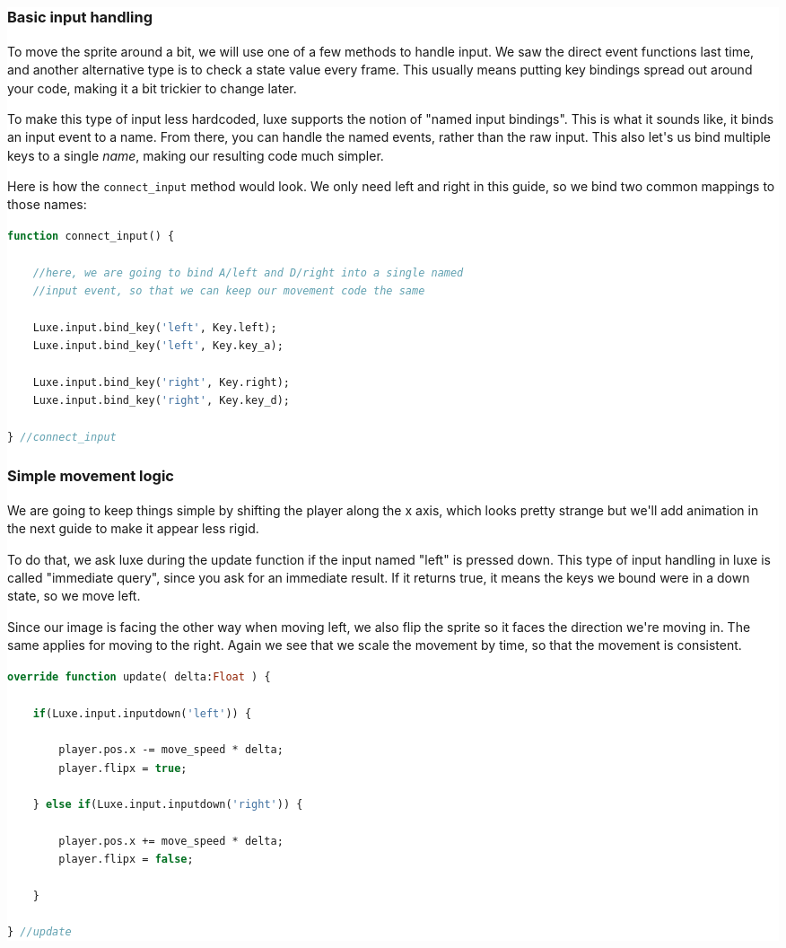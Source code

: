 
### Basic input handling

To move the sprite around a bit, we will use one of a few methods to handle input. We saw the direct event functions last time, and another alternative type is to check a state value every frame. This usually means putting key bindings spread out around your code, making it a bit trickier to change later.

To make this type of input less hardcoded, luxe supports the notion of "named input bindings". This is what it sounds like, it binds an input event to a name. From there, you can handle the named events, rather than the raw input. This also let's us bind multiple keys to a single _name_, making our resulting code much simpler. 

Here is how the `connect_input` method would look. We only need left and right in this guide, so we bind two common mappings to those names:

```haxe
function connect_input() {

    //here, we are going to bind A/left and D/right into a single named
    //input event, so that we can keep our movement code the same

    Luxe.input.bind_key('left', Key.left);
    Luxe.input.bind_key('left', Key.key_a);

    Luxe.input.bind_key('right', Key.right);
    Luxe.input.bind_key('right', Key.key_d);

} //connect_input
```

### Simple movement logic

We are going to keep things simple by shifting the player along the x axis, which looks pretty strange but we'll add animation in the next guide to make it appear less rigid.

To do that, we ask luxe during the update function if the input named "left" is pressed down. This type of input handling in luxe is called "immediate query", since you ask for an immediate result. If it returns true, it means the keys we bound were in a down state, so we move left. 

Since our image is facing the other way when moving left, we also flip the sprite so it faces the direction we're moving in. The same applies for moving to the right. Again we see that we scale the movement by time, so that the movement is consistent.

```haxe
override function update( delta:Float ) {

    if(Luxe.input.inputdown('left')) {

        player.pos.x -= move_speed * delta;
        player.flipx = true;

    } else if(Luxe.input.inputdown('right')) {

        player.pos.x += move_speed * delta;
        player.flipx = false;

    }

} //update
```
